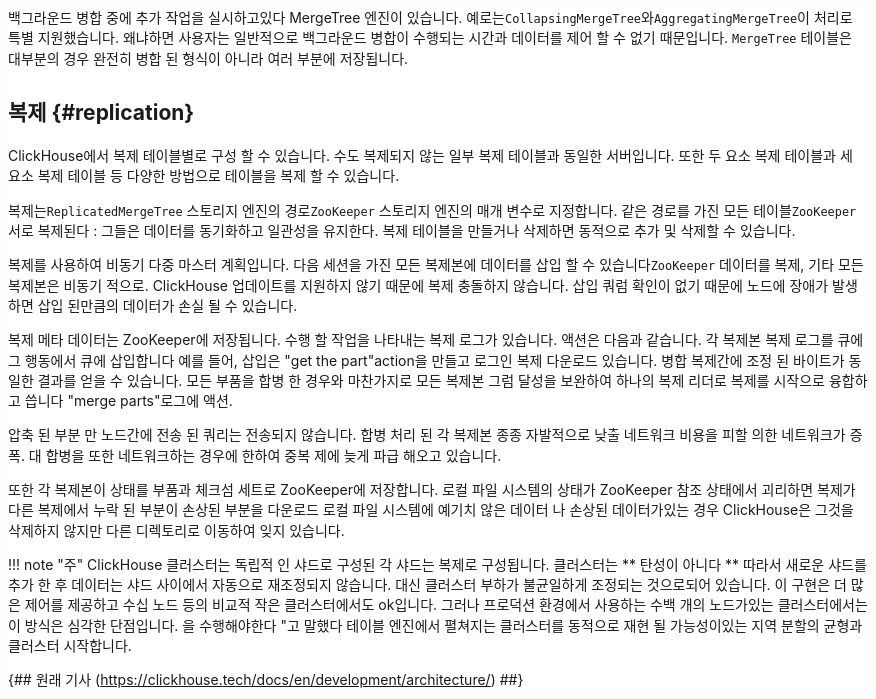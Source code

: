 백그라운드 병합 중에 추가 작업을 실시하고있다 MergeTree 엔진이 있습니다. 예로는`CollapsingMergeTree`와`AggregatingMergeTree`이 처리로 특별 지원했습니다. 왜냐하면 사용자는 일반적으로 백그라운드 병합이 수행되는 시간과 데이터를 제어 할 수 없기 때문입니다. `MergeTree` 테이블은 대부분의 경우 완전히 병합 된 형식이 아니라 여러 부분에 저장됩니다.

## 복제 {#replication}

ClickHouse에서 복제 테이블별로 구성 할 수 있습니다. 수도 복제되지 않는 일부 복제 테이블과 동일한 서버입니다. 또한 두 요소 복제 테이블과 세 요소 복제 테이블 등 다양한 방법으로 테이블을 복제 할 수 있습니다.

복제는`ReplicatedMergeTree` 스토리지 엔진의 경로`ZooKeeper` 스토리지 엔진의 매개 변수로 지정합니다. 같은 경로를 가진 모든 테이블`ZooKeeper` 서로 복제된다 : 그들은 데이터를 동기화하고 일관성을 유지한다. 복제 테이블을 만들거나 삭제하면 동적으로 추가 및 삭제할 수 있습니다.

복제를 사용하여 비동기 다중 마스터 계획입니다. 다음 세션을 가진 모든 복제본에 데이터를 삽입 할 수 있습니다`ZooKeeper` 데이터를 복제, 기타 모든 복제본은 비동기 적으로. ClickHouse 업데이트를 지원하지 않기 때문에 복제 충돌하지 않습니다. 삽입 쿼럼 확인이 없기 때문에 노드에 장애가 발생하면 삽입 된만큼의 데이터가 손실 될 수 있습니다.

복제 메타 데이터는 ZooKeeper에 저장됩니다. 수행 할 작업을 나타내는 복제 로그가 있습니다. 액션은 다음과 같습니다. 각 복제본 복제 로그를 큐에 그 행동에서 큐에 삽입합니다 예를 들어, 삽입은 "get the part"action을 만들고 로그인 복제 다운로드 있습니다. 병합 복제간에 조정 된 바이트가 동일한 결과를 얻을 수 있습니다. 모든 부품을 합병 한 경우와 마찬가지로 모든 복제본 그럼 달성을 보완하여 하나의 복제 리더로 복제를 시작으로 융합하고 씁니다 "merge parts"로그에 액션.

압축 된 부분 만 노드간에 전송 된 쿼리는 전송되지 않습니다. 합병 처리 된 각 복제본 종종 자발적으로 낮출 네트워크 비용을 피할 의한 네트워크가 증폭. 대 합병을 또한 네트워크하는 경우에 한하여 중복 제에 늦게 파급 해오고 있습니다.

또한 각 복제본이 상태를 부품과 체크섬 세트로 ZooKeeper에 저장합니다. 로컬 파일 시스템의 상태가 ZooKeeper 참조 상태에서 괴리하면 복제가 다른 복제에서 누락 된 부분이 손상된 부분을 다운로드 로컬 파일 시스템에 예기치 않은 데이터 나 손상된 데이터가있는 경우 ClickHouse은 그것을 삭제하지 않지만 다른 디렉토리로 이동하여 잊지 있습니다.

!!! note "주"
    ClickHouse 클러스터는 독립적 인 샤드로 구성된 각 샤드는 복제로 구성됩니다. 클러스터는 ** 탄성이 아니다 ** 따라서 새로운 샤드를 추가 한 후 데이터는 샤드 사이에서 자동으로 재조정되지 않습니다. 대신 클러스터 부하가 불균일하게 조정되는 것으로되어 있습니다. 이 구현은 더 많은 제어를 제공하고 수십 노드 등의 비교적 작은 클러스터에서도 ok입니다. 그러나 프로덕션 환경에서 사용하는 수백 개의 노드가있는 클러스터에서는이 방식은 심각한 단점입니다. 을 수행해야한다 "고 말했다 테이블 엔진에서 펼쳐지는 클러스터를 동적으로 재현 될 가능성이있는 지역 분할의 균형과 클러스터 시작합니다.

{## 원래 기사 (https://clickhouse.tech/docs/en/development/architecture/) ##}
